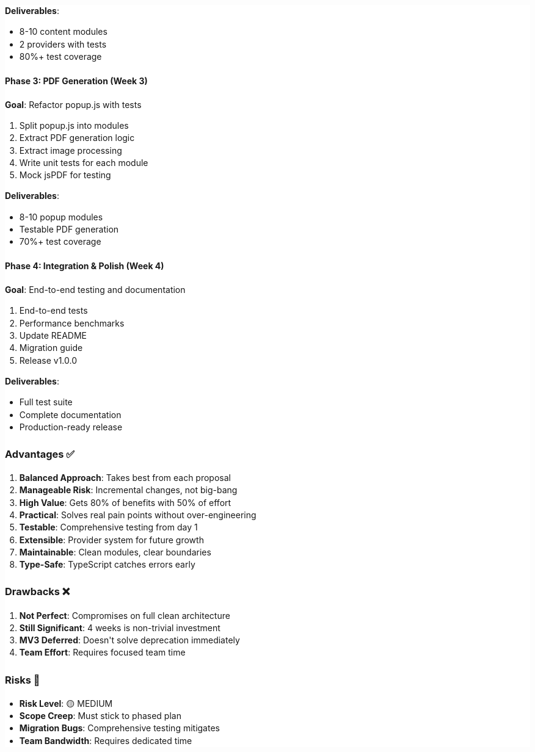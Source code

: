 **Deliverables**:
- 8-10 content modules
- 2 providers with tests
- 80%+ test coverage

#### Phase 3: PDF Generation (Week 3)
**Goal**: Refactor popup.js with tests

1. Split popup.js into modules
2. Extract PDF generation logic
3. Extract image processing
4. Write unit tests for each module
5. Mock jsPDF for testing

**Deliverables**:
- 8-10 popup modules
- Testable PDF generation
- 70%+ test coverage

#### Phase 4: Integration & Polish (Week 4)
**Goal**: End-to-end testing and documentation

1. End-to-end tests
2. Performance benchmarks
3. Update README
4. Migration guide
5. Release v1.0.0

**Deliverables**:
- Full test suite
- Complete documentation
- Production-ready release

### Advantages ✅

1. **Balanced Approach**: Takes best from each proposal
2. **Manageable Risk**: Incremental changes, not big-bang
3. **High Value**: Gets 80% of benefits with 50% of effort
4. **Practical**: Solves real pain points without over-engineering
5. **Testable**: Comprehensive testing from day 1
6. **Extensible**: Provider system for future growth
7. **Maintainable**: Clean modules, clear boundaries
8. **Type-Safe**: TypeScript catches errors early

### Drawbacks ❌

1. **Not Perfect**: Compromises on full clean architecture
2. **Still Significant**: 4 weeks is non-trivial investment
3. **MV3 Deferred**: Doesn't solve deprecation immediately
4. **Team Effort**: Requires focused team time

### Risks 🚨

- **Risk Level**: 🟡 MEDIUM
- **Scope Creep**: Must stick to phased plan
- **Migration Bugs**: Comprehensive testing mitigates
- **Team Bandwidth**: Requires dedicated time

